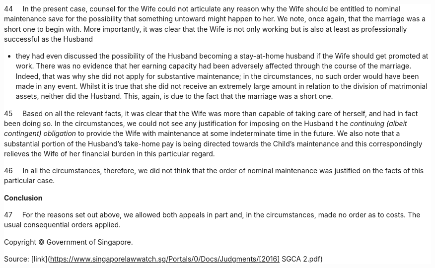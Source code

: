 44     In the present case, counsel for the Wife could not articulate any reason why the Wife should be entitled to nominal maintenance save for the possibility that something untoward might happen to her. We note, once again, that the marriage was a short one to begin with. More importantly, it was clear that the Wife is not only working but is also at least as professionally successful as the Husband 

- they had even discussed the possibility of the Husband becoming a stay-at-home husband if the Wife should get promoted at work. There was no evidence that her earning capacity had been adversely affected through the course of the marriage. Indeed, that was why she did not apply for substantive maintenance; in the circumstances, no such order would have been made in any event. Whilst it is true that she did not receive an extremely large amount in relation to the division of matrimonial assets, neither did the Husband. This, again, is due to the fact that the marriage was a short one. 

45     Based on all the relevant facts, it was clear that the Wife was more than capable of taking care of herself, and had in fact been doing so. In the circumstances, we could not see any justification for imposing on the Husband t he _continuing (albeit contingent) obligation_ to provide the Wife with maintenance at some indeterminate time in the future. We also note that a substantial portion of the Husband’s take-home pay is being directed towards the Child’s maintenance and this correspondingly relieves the Wife of her financial burden in this particular regard. 

46     In all the circumstances, therefore, we did not think that the order of nominal maintenance was justified on the facts of this particular case. 

**Conclusion** 

47     For the reasons set out above, we allowed both appeals in part and, in the circumstances, made no order as to costs. The usual consequential orders applied. 

 Copyright © Government of Singapore. 


Source: [link](https://www.singaporelawwatch.sg/Portals/0/Docs/Judgments/[2016] SGCA 2.pdf)
